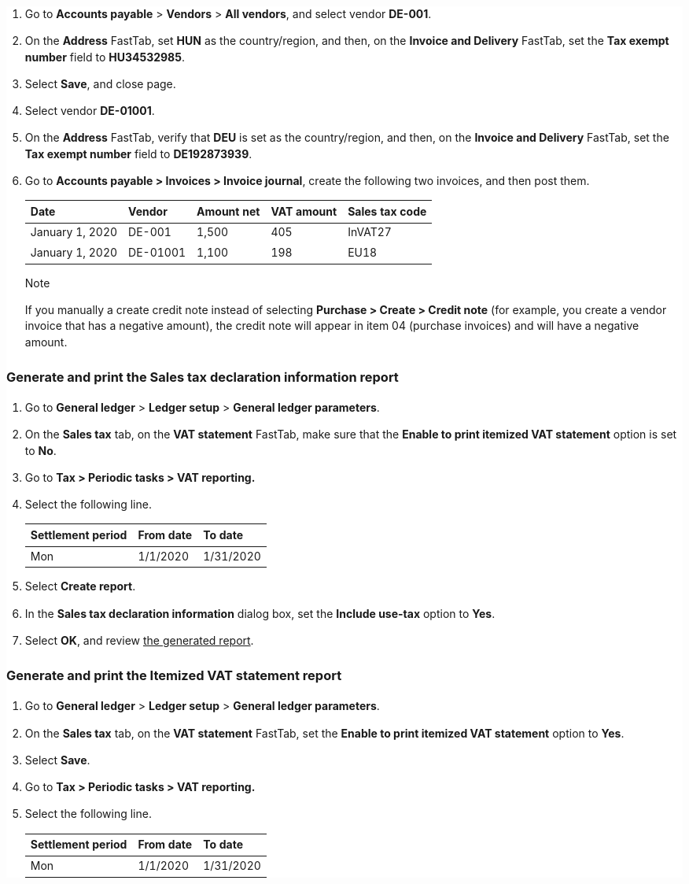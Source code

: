 1. Go to **Accounts payable** \> **Vendors** \> **All vendors**, and select vendor **DE-001**.
2. On the **Address** FastTab, set **HUN** as the country/region, and then, on the **Invoice and Delivery** FastTab, set the **Tax exempt number** field to **HU34532985**.
3. Select **Save**, and close page.
4. Select vendor **DE-01001**.
5. On the **Address** FastTab, verify that **DEU** is set as the country/region, and then, on the **Invoice and Delivery** FastTab, set the **Tax exempt number** field to **DE192873939**.

6. Go to **Accounts payable \> Invoices \> Invoice journal**, create the following two invoices, and then post them.

    | **Date**        | **Vendor** | **Amount net** | **VAT amount** | **Sales tax code** |
    |-----------------|------------|----------------|----------------|--------------------|
    | January 1, 2020 | DE-001     | 1,500          | 405            | InVAT27            |
    | January 1, 2020 | DE-01001   | 1,100          | 198            | EU18               |

   > [!NOTE] 
   > If you manually a create credit note instead of selecting **Purchase \> Create \> Credit note** (for example, you create a vendor invoice that has a negative amount), the credit note will appear in item 04 (purchase invoices) and will have a negative amount.

### Generate and print the Sales tax declaration information report

1. Go to **General ledger** \> **Ledger setup** \> **General ledger parameters**.
2. On the **Sales tax** tab, on the **VAT statement** FastTab, make sure that the **Enable to print itemized VAT statement** option is set to **No**.
3. Go to **Tax \> Periodic tasks \> VAT reporting.**
4. Select the following line.

    | **Settlement period** | **From date** | **To date** |
    |-----------------------|---------------|-------------|
    | Mon                   | 1/1/2020      | 1/31/2020   |

5. Select **Create report**.
6. In the **Sales tax declaration information** dialog box, set the **Include use-tax** option to **Yes**.
7. Select **OK**, and review [the generated report](https://mbs.microsoft.com/files/customer/AX/Downloads/Taxupdates/SalesTaxDeclarationInformation.xlsx).

### Generate and print the Itemized VAT statement report

1. Go to **General ledger** \> **Ledger setup** \> **General ledger parameters**.
2. On the **Sales tax** tab, on the **VAT statement** FastTab, set the **Enable to print itemized VAT statement** option to **Yes**.
3. Select **Save**.
4. Go to **Tax \> Periodic tasks \> VAT reporting.**
5. Select the following line.

    | **Settlement period** | **From date** | **To date** |
    |-----------------------|---------------|-------------|
    | Mon                   | 1/1/2020      | 1/31/2020   |

